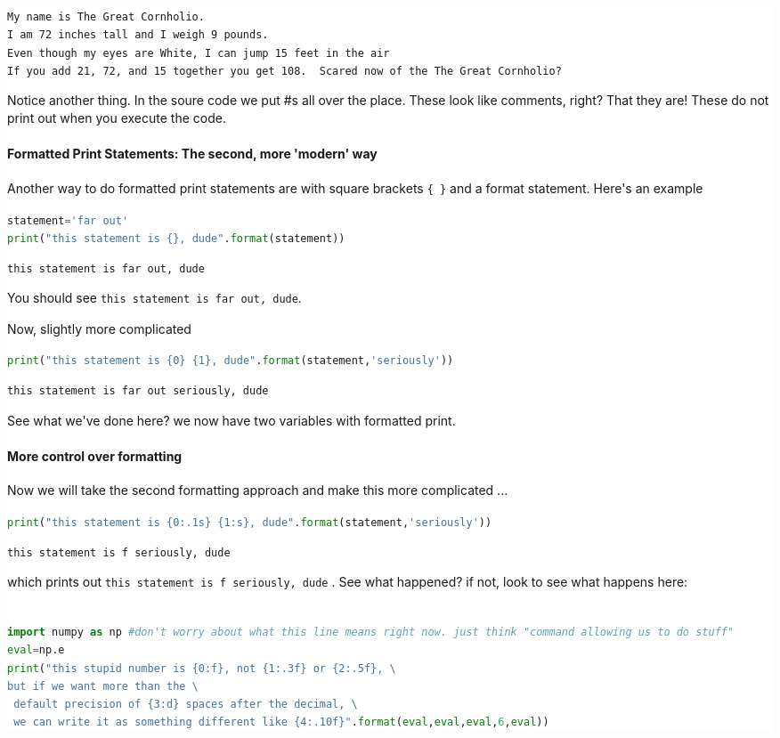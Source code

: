 ```
My name is The Great Cornholio.
I am 72 inches tall and I weigh 9 pounds.
Even though my eyes are White, I can jump 15 feet in the air
If you add 21, 72, and 15 together you get 108.  Scared now of the The Great Cornholio?

```

Notice another thing.  In the soure code we put #s all over the place.  These look like comments, right?  That they are! These do not print out when you execute the code.

#### Formatted Print Statements: The second, more 'modern' way

Another way to do formatted print statements are with square brackets ```{ }``` and a format statement.  Here's an example


```python
statement='far out'
print("this statement is {}, dude".format(statement))

```

    this statement is far out, dude


You should see ``this statement is far out, dude``.

Now, slightly more complicated


```python
print("this statement is {0} {1}, dude".format(statement,'seriously'))


```

    this statement is far out seriously, dude


See what we've done here? we now have two variables with formatted print.  

#### More control over formatting
Now we will take the second formatting approach and make this more complicated ...


```python
print("this statement is {0:.1s} {1:s}, dude".format(statement,'seriously'))

```

    this statement is f seriously, dude


which prints out ``this statement is f seriously, dude`` .  See what happened? if not, look to see what happens here:


```python

import numpy as np #don't worry about what this line means right now. just think "command allowing us to do stuff"
eval=np.e
print("this stupid number is {0:f}, not {1:.3f} or {2:.5f}, \
but if we want more than the \
 default precision of {3:d} spaces after the decimal, \
 we can write it as something different like {4:.10f}".format(eval,eval,eval,6,eval))

```
